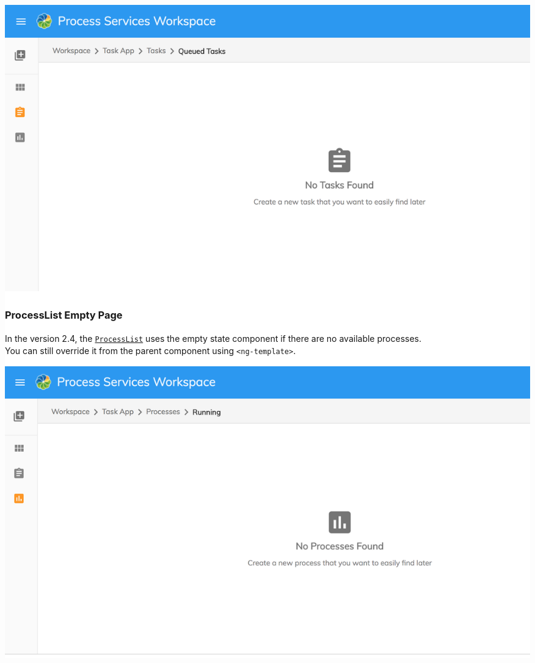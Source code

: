 ![Task list Empty Page](images/Screen+Shot+2018-06-25+at+11.16.45.png)

### ProcessList Empty Page

In the version 2.4, the [`ProcessList`](../../lib/process-services/mock/process/process.model.mock.ts) uses the empty state component if there are no available processes.  
You can still override it from the parent component using `<ng-template>`.

![Process list Empty Page](images/Screen+Shot+2018-06-25+at+11.16.57.png)
